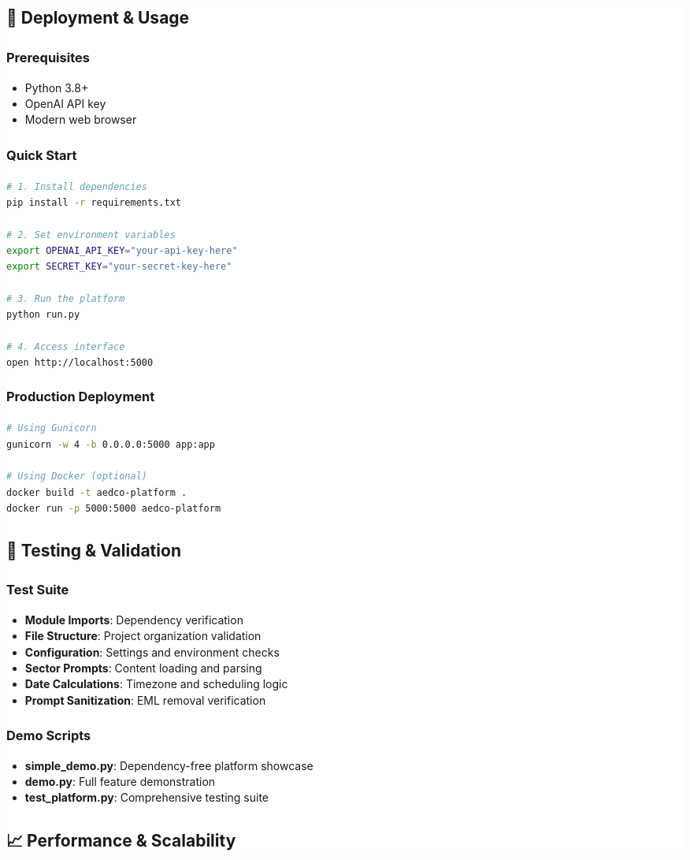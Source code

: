 ## 🚀 Deployment & Usage

### Prerequisites
- Python 3.8+
- OpenAI API key
- Modern web browser

### Quick Start
```bash
# 1. Install dependencies
pip install -r requirements.txt

# 2. Set environment variables
export OPENAI_API_KEY="your-api-key-here"
export SECRET_KEY="your-secret-key-here"

# 3. Run the platform
python run.py

# 4. Access interface
open http://localhost:5000
```

### Production Deployment
```bash
# Using Gunicorn
gunicorn -w 4 -b 0.0.0.0:5000 app:app

# Using Docker (optional)
docker build -t aedco-platform .
docker run -p 5000:5000 aedco-platform
```

## 🧪 Testing & Validation

### Test Suite
- **Module Imports**: Dependency verification
- **File Structure**: Project organization validation
- **Configuration**: Settings and environment checks
- **Sector Prompts**: Content loading and parsing
- **Date Calculations**: Timezone and scheduling logic
- **Prompt Sanitization**: EML removal verification

### Demo Scripts
- **simple_demo.py**: Dependency-free platform showcase
- **demo.py**: Full feature demonstration
- **test_platform.py**: Comprehensive testing suite

## 📈 Performance & Scalability
